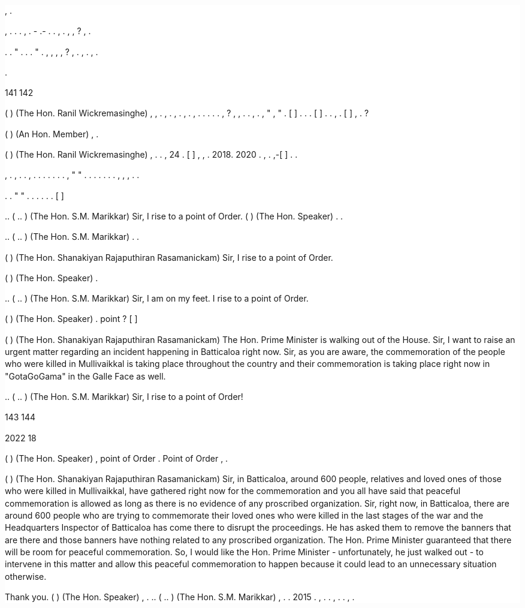 , .

, . . . , . - .- . . , . , , ? , .

. . " . . . " . , , , , ? , . , . , .

.

141 142

( ) (The Hon. Ranil Wickremasinghe) , , . , . , . , . , . . . . . , ? , , . . , . , " , " . [ ] . . . [ ] . . , . [ ] , . ?

( ) (An Hon. Member) , .

( ) (The Hon. Ranil Wickremasinghe) , . . , 24 . [ ] , , . 2018. 2020 . , . ,-[ ] . .

, . , . . , . . . . . . . , " " . . . . . . . , , , . .

. . " " . . . . . . [ ]

.. ( .. ) (The Hon. S.M. Marikkar) Sir, I rise to a point of Order. ( ) (The Hon. Speaker) . .

.. ( .. ) (The Hon. S.M. Marikkar) . .

( ) (The Hon. Shanakiyan Rajaputhiran Rasamanickam) Sir, I rise to a point of Order.

( ) (The Hon. Speaker) .

.. ( .. ) (The Hon. S.M. Marikkar) Sir, I am on my feet. I rise to a point of Order.

( ) (The Hon. Speaker) . point ? [ ]

( ) (The Hon. Shanakiyan Rajaputhiran Rasamanickam) The Hon. Prime Minister is walking out of the House. Sir, I want to raise an urgent matter regarding an incident happening in Batticaloa right now. Sir, as you are aware, the commemoration of the people who were killed in Mullivaikkal is taking place throughout the country and their commemoration is taking place right now in "GotaGoGama" in the Galle Face as well.

.. ( .. ) (The Hon. S.M. Marikkar) Sir, I rise to a point of Order!

143 144

2022 18

( ) (The Hon. Speaker) , point of Order . Point of Order , .

( ) (The Hon. Shanakiyan Rajaputhiran Rasamanickam) Sir, in Batticaloa, around 600 people, relatives and loved ones of those who were killed in Mullivaikkal, have gathered right now for the commemoration and you all have said that peaceful commemoration is allowed as long as there is no evidence of any proscribed organization. Sir, right now, in Batticaloa, there are around 600 people who are trying to commemorate their loved ones who were killed in the last stages of the war and the Headquarters Inspector of Batticaloa has come there to disrupt the proceedings. He has asked them to remove the banners that are there and those banners have nothing related to any proscribed organization. The Hon. Prime Minister guaranteed that there will be room for peaceful commemoration. So, I would like the Hon. Prime Minister - unfortunately, he just walked out - to intervene in this matter and allow this peaceful commemoration to happen because it could lead to an unnecessary situation otherwise.

Thank you. ( ) (The Hon. Speaker) , . .. ( .. ) (The Hon. S.M. Marikkar) , . . 2015 . , . . , . . , .
